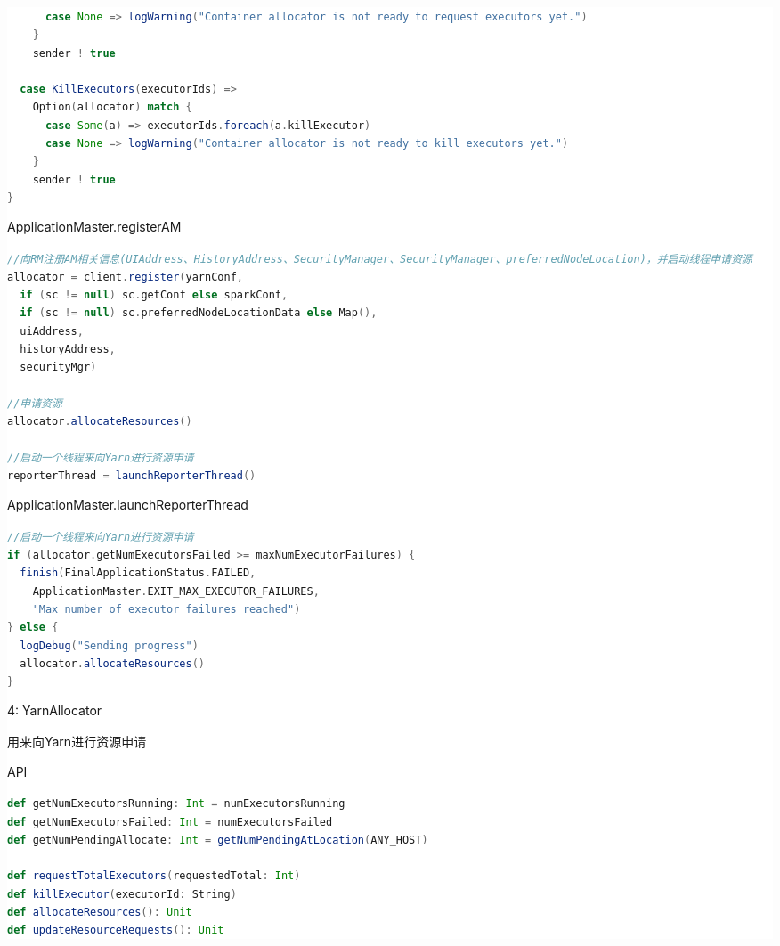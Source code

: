 ```scala
      case None => logWarning("Container allocator is not ready to request executors yet.")
    }
    sender ! true

  case KillExecutors(executorIds) =>
    Option(allocator) match {
      case Some(a) => executorIds.foreach(a.killExecutor)
      case None => logWarning("Container allocator is not ready to kill executors yet.")
    }
    sender ! true
}
```

ApplicationMaster.registerAM
```scala
//向RM注册AM相关信息(UIAddress、HistoryAddress、SecurityManager、SecurityManager、preferredNodeLocation)，并启动线程申请资源
allocator = client.register(yarnConf,
  if (sc != null) sc.getConf else sparkConf,
  if (sc != null) sc.preferredNodeLocationData else Map(),
  uiAddress,
  historyAddress,
  securityMgr)

//申请资源
allocator.allocateResources()

//启动一个线程来向Yarn进行资源申请
reporterThread = launchReporterThread()
```

ApplicationMaster.launchReporterThread
```scala
//启动一个线程来向Yarn进行资源申请
if (allocator.getNumExecutorsFailed >= maxNumExecutorFailures) {
  finish(FinalApplicationStatus.FAILED,
    ApplicationMaster.EXIT_MAX_EXECUTOR_FAILURES,
    "Max number of executor failures reached")
} else {
  logDebug("Sending progress")
  allocator.allocateResources()
}
```

4: YarnAllocator

用来向Yarn进行资源申请

API
```scala
def getNumExecutorsRunning: Int = numExecutorsRunning
def getNumExecutorsFailed: Int = numExecutorsFailed
def getNumPendingAllocate: Int = getNumPendingAtLocation(ANY_HOST)

def requestTotalExecutors(requestedTotal: Int)
def killExecutor(executorId: String)
def allocateResources(): Unit
def updateResourceRequests(): Unit
```
